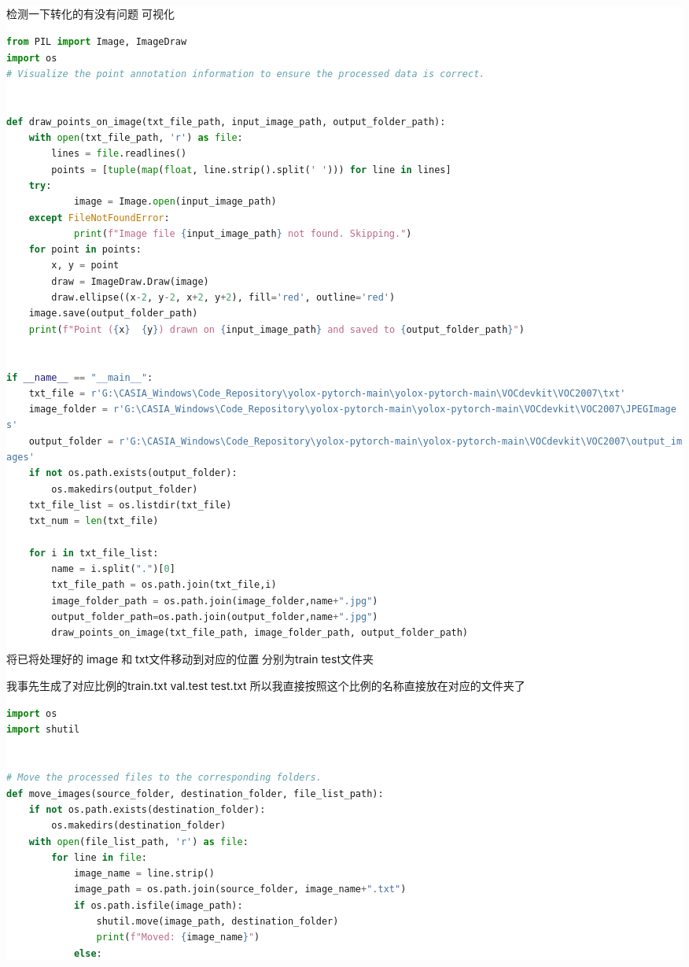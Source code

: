 检测一下转化的有没有问题 可视化

```python
from PIL import Image, ImageDraw
import os
# Visualize the point annotation information to ensure the processed data is correct.


def draw_points_on_image(txt_file_path, input_image_path, output_folder_path):
    with open(txt_file_path, 'r') as file:
        lines = file.readlines()
        points = [tuple(map(float, line.strip().split(' '))) for line in lines]
    try:
            image = Image.open(input_image_path)
    except FileNotFoundError:
            print(f"Image file {input_image_path} not found. Skipping.")
    for point in points:
        x, y = point
        draw = ImageDraw.Draw(image)
        draw.ellipse((x-2, y-2, x+2, y+2), fill='red', outline='red')
    image.save(output_folder_path)
    print(f"Point ({x}  {y}) drawn on {input_image_path} and saved to {output_folder_path}")


if __name__ == "__main__":
    txt_file = r'G:\CASIA_Windows\Code_Repository\yolox-pytorch-main\yolox-pytorch-main\VOCdevkit\VOC2007\txt'   
    image_folder = r'G:\CASIA_Windows\Code_Repository\yolox-pytorch-main\yolox-pytorch-main\VOCdevkit\VOC2007\JPEGImages'   
    output_folder = r'G:\CASIA_Windows\Code_Repository\yolox-pytorch-main\yolox-pytorch-main\VOCdevkit\VOC2007\output_images'
    if not os.path.exists(output_folder):
        os.makedirs(output_folder)
    txt_file_list = os.listdir(txt_file)
    txt_num = len(txt_file)

    for i in txt_file_list:
        name = i.split(".")[0]
        txt_file_path = os.path.join(txt_file,i)
        image_folder_path = os.path.join(image_folder,name+".jpg")
        output_folder_path=os.path.join(output_folder,name+".jpg")
        draw_points_on_image(txt_file_path, image_folder_path, output_folder_path)
```

将已将处理好的 image 和 txt文件移动到对应的位置  分别为train  test文件夹

我事先生成了对应比例的train.txt  val.test  test.txt 所以我直接按照这个比例的名称直接放在对应的文件夹了



```python
import os
import shutil


# Move the processed files to the corresponding folders.
def move_images(source_folder, destination_folder, file_list_path):
    if not os.path.exists(destination_folder):
        os.makedirs(destination_folder)
    with open(file_list_path, 'r') as file:
        for line in file:
            image_name = line.strip()
            image_path = os.path.join(source_folder, image_name+".txt")
            if os.path.isfile(image_path):
                shutil.move(image_path, destination_folder)
                print(f"Moved: {image_name}")
            else:
```
